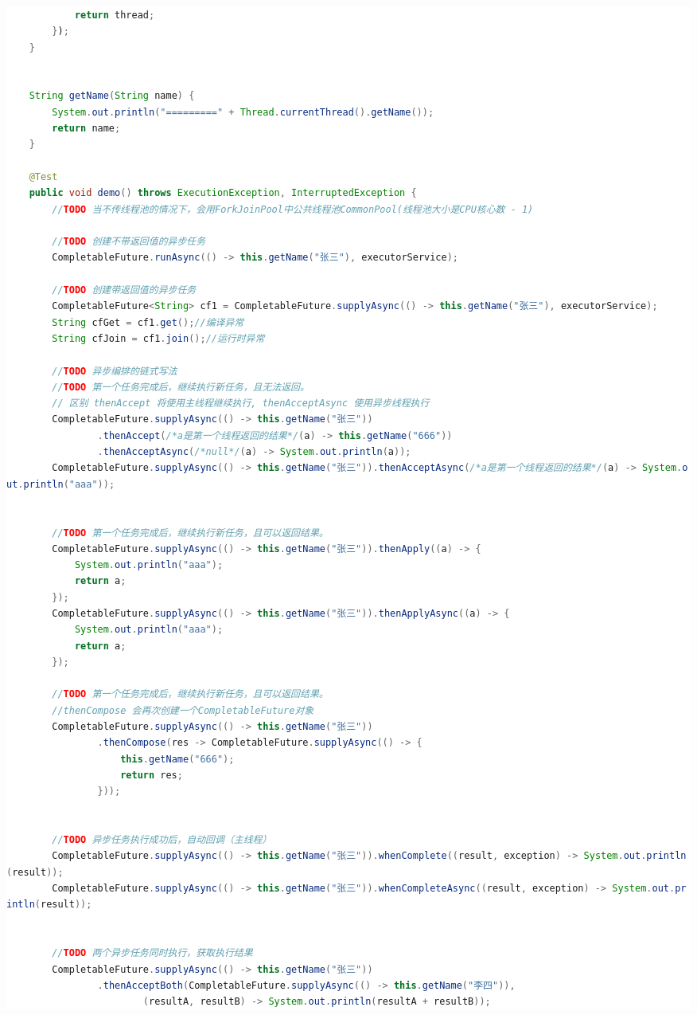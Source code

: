 ```java
            return thread;
        });
    }


    String getName(String name) {
        System.out.println("=========" + Thread.currentThread().getName());
        return name;
    }

    @Test
    public void demo() throws ExecutionException, InterruptedException {
        //TODO 当不传线程池的情况下，会用ForkJoinPool中公共线程池CommonPool(线程池大小是CPU核心数 - 1)

        //TODO 创建不带返回值的异步任务
        CompletableFuture.runAsync(() -> this.getName("张三"), executorService);

        //TODO 创建带返回值的异步任务
        CompletableFuture<String> cf1 = CompletableFuture.supplyAsync(() -> this.getName("张三"), executorService);
        String cfGet = cf1.get();//编译异常
        String cfJoin = cf1.join();//运行时异常

        //TODO 异步编排的链式写法
        //TODO 第一个任务完成后，继续执行新任务，且无法返回。
        // 区别 thenAccept 将使用主线程继续执行, thenAcceptAsync 使用异步线程执行
        CompletableFuture.supplyAsync(() -> this.getName("张三"))
                .thenAccept(/*a是第一个线程返回的结果*/(a) -> this.getName("666"))
                .thenAcceptAsync(/*null*/(a) -> System.out.println(a));
        CompletableFuture.supplyAsync(() -> this.getName("张三")).thenAcceptAsync(/*a是第一个线程返回的结果*/(a) -> System.out.println("aaa"));


        //TODO 第一个任务完成后，继续执行新任务，且可以返回结果。
        CompletableFuture.supplyAsync(() -> this.getName("张三")).thenApply((a) -> {
            System.out.println("aaa");
            return a;
        });
        CompletableFuture.supplyAsync(() -> this.getName("张三")).thenApplyAsync((a) -> {
            System.out.println("aaa");
            return a;
        });

        //TODO 第一个任务完成后，继续执行新任务，且可以返回结果。
        //thenCompose 会再次创建一个CompletableFuture对象
        CompletableFuture.supplyAsync(() -> this.getName("张三"))
                .thenCompose(res -> CompletableFuture.supplyAsync(() -> {
                    this.getName("666");
                    return res;
                }));


        //TODO 异步任务执行成功后，自动回调（主线程）
        CompletableFuture.supplyAsync(() -> this.getName("张三")).whenComplete((result, exception) -> System.out.println(result));
        CompletableFuture.supplyAsync(() -> this.getName("张三")).whenCompleteAsync((result, exception) -> System.out.println(result));


        //TODO 两个异步任务同时执行，获取执行结果
        CompletableFuture.supplyAsync(() -> this.getName("张三"))
                .thenAcceptBoth(CompletableFuture.supplyAsync(() -> this.getName("李四")),
                        (resultA, resultB) -> System.out.println(resultA + resultB));
```
